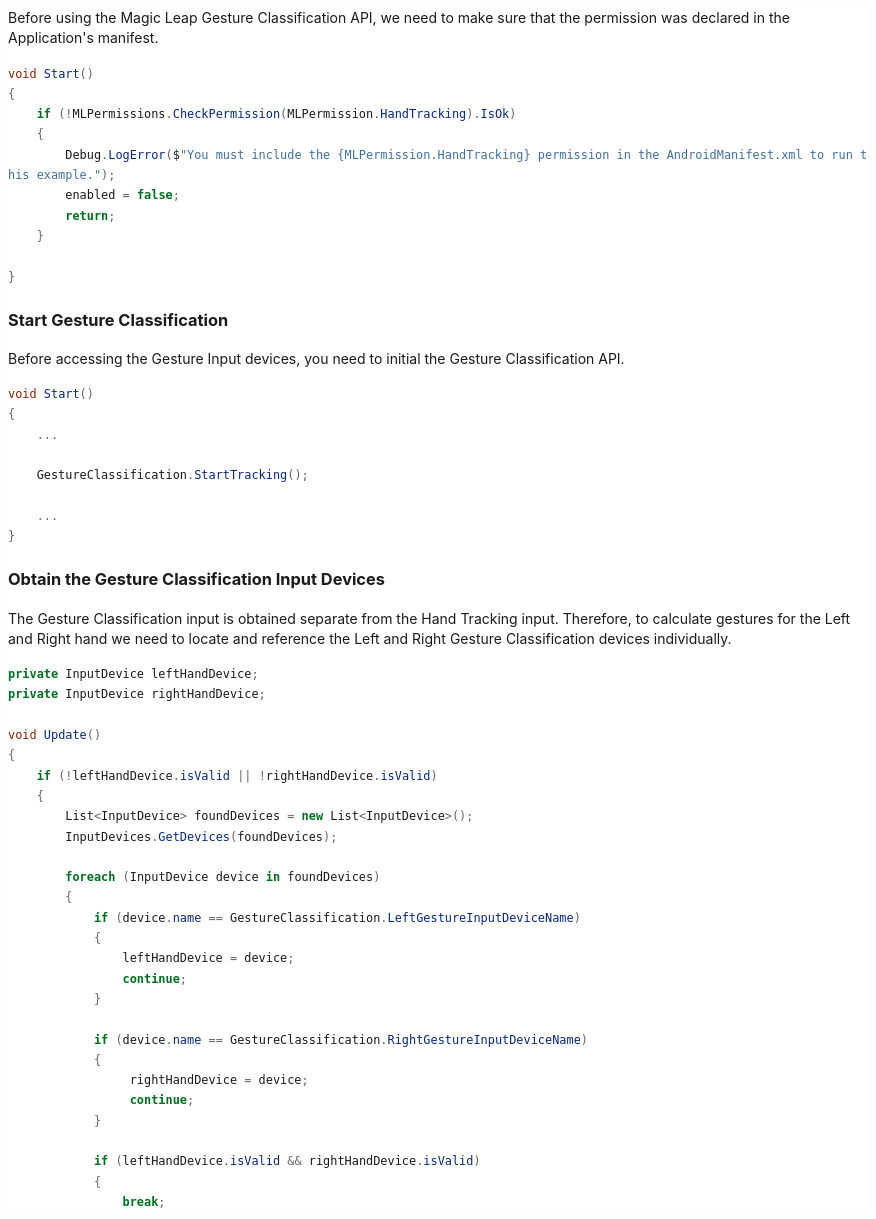 Before using the Magic Leap Gesture Classification API, we need to make sure that the permission was declared in the Application's manifest.

```csharp
void Start()
{
    if (!MLPermissions.CheckPermission(MLPermission.HandTracking).IsOk)
    {
        Debug.LogError($"You must include the {MLPermission.HandTracking} permission in the AndroidManifest.xml to run this example.");
        enabled = false;
        return;
    }
    
}
```

### Start Gesture Classification

Before accessing the Gesture Input devices, you need to initial the Gesture Classification API.

```csharp
void Start()
{
    ...
    
    GestureClassification.StartTracking();

    ...
}
```

### Obtain the Gesture Classification Input Devices

The Gesture Classification input is obtained separate from the Hand Tracking input. Therefore, to calculate gestures for the Left and Right hand we need to locate and reference the Left and Right Gesture Classification devices individually.

```csharp
private InputDevice leftHandDevice;
private InputDevice rightHandDevice;

void Update()
{
    if (!leftHandDevice.isValid || !rightHandDevice.isValid)
    {
        List<InputDevice> foundDevices = new List<InputDevice>();
        InputDevices.GetDevices(foundDevices);

        foreach (InputDevice device in foundDevices)
        {
            if (device.name == GestureClassification.LeftGestureInputDeviceName)
            {
                leftHandDevice = device;
                continue;
            }

            if (device.name == GestureClassification.RightGestureInputDeviceName)
            {
                 rightHandDevice = device;
                 continue;
            }

            if (leftHandDevice.isValid && rightHandDevice.isValid)
            {
                break;
```
